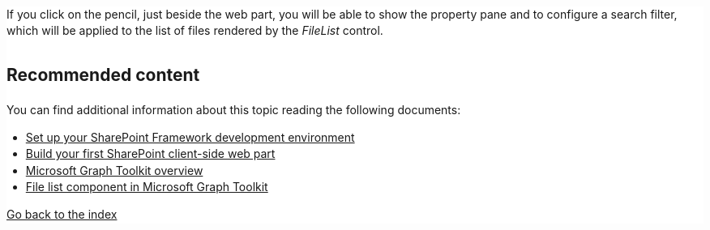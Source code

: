 If you click on the pencil, just beside the web part, you will be able to show the property pane and to configure a search filter, which will be applied to the list of files rendered by the *FileList* control.

## Recommended content 
You can find additional information about this topic reading the following documents:
* [Set up your SharePoint Framework development environment](https://learn.microsoft.com/en-us/sharepoint/dev/spfx/set-up-your-development-environment)
* [Build your first SharePoint client-side web part](https://learn.microsoft.com/en-us/sharepoint/dev/spfx/web-parts/get-started/build-a-hello-world-web-part)
* [Microsoft Graph Toolkit overview](https://learn.microsoft.com/en-us/graph/toolkit/overview)
* [File list component in Microsoft Graph Toolkit](https://learn.microsoft.com/en-us/graph/toolkit/components/file-list)

[Go back to the index](./Readme.md)
